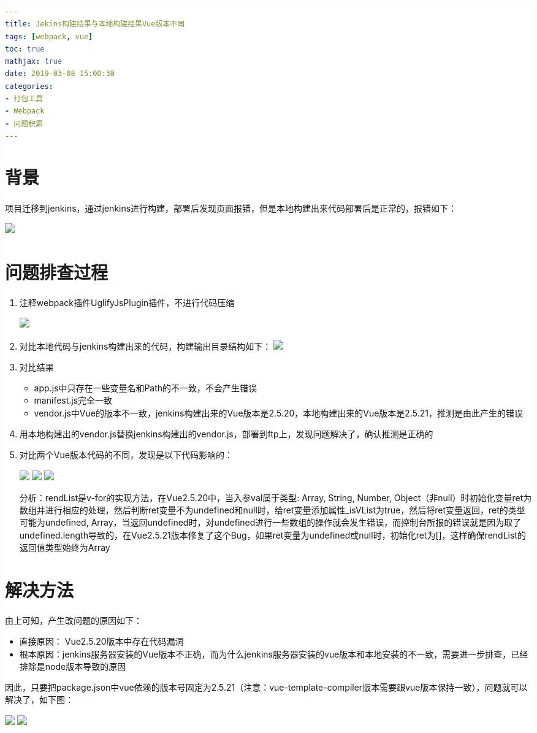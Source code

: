 ```yaml
---
title: Jekins构建结果与本地构建结果Vue版本不同
tags: [webpack, vue]
toc: true
mathjax: true
date: 2019-03-08 15:00:30
categories:
- 打包工具
- Webpack
- 问题积累
---
```


# 背景

项目迁移到jenkins，通过jenkins进行构建，部署后发现页面报错，但是本地构建出来代码部署后是正常的，报错如下：

<img width="800" src="/assets/webpack/problems/9.png"/>

# 问题排查过程

1. 注释webpack插件UglifyJsPlugin插件，不进行代码压缩

    <img width="500" src="/assets/webpack/problems/13.png"/>

2. 对比本地代码与jenkins构建出来的代码，构建输出目录结构如下：
    <img width="500" src="/assets/webpack/problems/14.png"/>

3. 对比结果
    * app.js中只存在一些变量名和Path的不一致，不会产生错误
    * manifest.js完全一致
    * vendor.js中Vue的版本不一致，jenkins构建出来的Vue版本是2.5.20，本地构建出来的Vue版本是2.5.21，推测是由此产生的错误
4. 用本地构建出的vendor.js替换jenkins构建出的vendor.js，部署到ftp上，发现问题解决了，确认推测是正确的
5. 对比两个Vue版本代码的不同，发现是以下代码影响的：

    <img width="800" src="/assets/webpack/problems/10.png"/>

    <img width="500" src="/assets/webpack/problems/8.png"/>

    <img width="500" src="/assets/webpack/problems/12.png"/>

    分析：rendList是v-for的实现方法，在Vue2.5.20中，当入参val属于类型: Array, String, Number, Object（非null）时初始化变量ret为数组并进行相应的处理，然后判断ret变量不为undefined和null时，给ret变量添加属性_isVList为true，然后将ret变量返回，ret的类型可能为undefined, Array，当返回undefined时，对undefined进行一些数组的操作就会发生错误，而控制台所报的错误就是因为取了undefined.length导致的，在Vue2.5.21版本修复了这个Bug，如果ret变量为undefined或null时，初始化ret为[]，这样确保rendList的返回值类型始终为Array

# 解决方法

由上可知，产生改问题的原因如下：

* 直接原因： Vue2.5.20版本中存在代码漏洞
* 根本原因：jenkins服务器安装的Vue版本不正确，而为什么jenkins服务器安装的vue版本和本地安装的不一致，需要进一步排查，已经排除是node版本导致的原因

因此，只要把package.json中vue依赖的版本号固定为2.5.21（注意：vue-template-compiler版本需要跟vue版本保持一致），问题就可以解决了，如下图：

<img width="500" src="/assets/webpack/problems/15.png"/>

<img width="500" src="/assets/webpack/problems/11.png"/>
